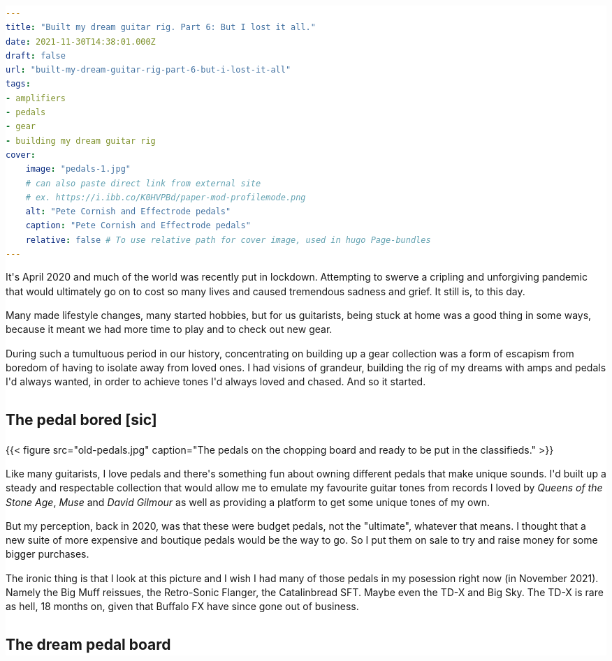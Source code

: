```yaml
---
title: "Built my dream guitar rig. Part 6: But I lost it all."
date: 2021-11-30T14:38:01.000Z
draft: false
url: "built-my-dream-guitar-rig-part-6-but-i-lost-it-all"
tags:
- amplifiers
- pedals
- gear
- building my dream guitar rig
cover:
    image: "pedals-1.jpg"
    # can also paste direct link from external site
    # ex. https://i.ibb.co/K0HVPBd/paper-mod-profilemode.png
    alt: "Pete Cornish and Effectrode pedals"
    caption: "Pete Cornish and Effectrode pedals"
    relative: false # To use relative path for cover image, used in hugo Page-bundles
---
```


It's April 2020 and much of the world was recently put in lockdown. Attempting to swerve a cripling and unforgiving pandemic that would ultimately go on to cost so many lives and caused tremendous sadness and grief. It still is, to this day.

Many made lifestyle changes, many started hobbies, but for us guitarists, being stuck at home was a good thing in some ways, because it meant we had more time to play and to check out new gear.

During such a tumultuous period in our history, concentrating on building up a gear collection was a form of escapism from boredom of having to isolate away from loved ones. I had visions of grandeur, building the rig of my dreams with amps and pedals I'd always wanted, in order to achieve tones I'd always loved and chased. And so it started.

## The pedal bored [sic]

{{< figure src="old-pedals.jpg" caption="The pedals on the chopping board and ready to be put in the classifieds." >}}

Like many guitarists, I love pedals and there's something fun about owning different pedals that make unique sounds. I'd built up a steady and respectable collection that would allow me to emulate my favourite guitar tones from records I loved by *Queens of the Stone Age*, *Muse* and *David Gilmour* as well as providing a platform to get some unique tones of my own.

But my perception, back in 2020, was that these were budget pedals, not the "ultimate", whatever that means. I thought that a new suite of more expensive and boutique pedals would be the way to go. So I put them on sale to try and raise money for some bigger purchases.

The ironic thing is that I look at this picture and I wish I had many of those pedals in my posession right now (in November 2021). Namely the Big Muff reissues, the Retro-Sonic Flanger, the Catalinbread SFT. Maybe even the TD-X and Big Sky. The TD-X is rare as hell, 18 months on, given that Buffalo FX have since gone out of business.

## The dream pedal board

